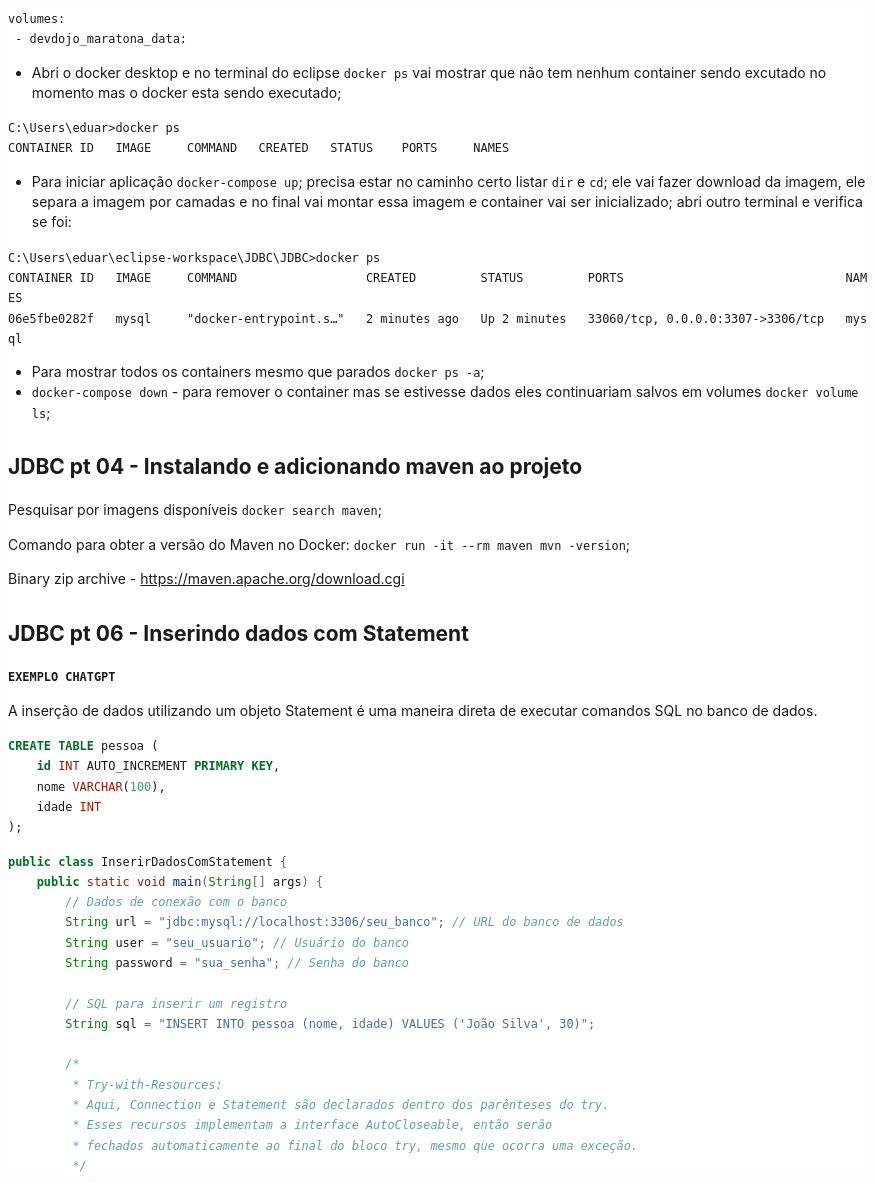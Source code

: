 ```
volumes:
 - devdojo_maratona_data:
```

- Abri o docker desktop e no terminal do eclipse `docker ps` vai mostrar que não tem nenhum container sendo excutado no momento mas o docker esta sendo executado;

```
C:\Users\eduar>docker ps
CONTAINER ID   IMAGE     COMMAND   CREATED   STATUS    PORTS     NAMES
```

- Para iniciar aplicação `docker-compose up`; precisa estar no caminho certo listar `dir` e `cd`; ele vai fazer download da imagem, ele separa a imagem por camadas e no final vai montar essa imagem e container vai ser inicializado; abri outro terminal e verifica se foi:

```
C:\Users\eduar\eclipse-workspace\JDBC\JDBC>docker ps
CONTAINER ID   IMAGE     COMMAND                  CREATED         STATUS         PORTS                               NAMES
06e5fbe0282f   mysql     "docker-entrypoint.s…"   2 minutes ago   Up 2 minutes   33060/tcp, 0.0.0.0:3307->3306/tcp   mysql
```

- Para mostrar todos os containers mesmo que parados `docker ps -a`;
- `docker-compose down` - para remover o container mas se estivesse dados eles continuariam salvos em volumes `docker volume ls`;

## JDBC pt 04 - Instalando e adicionando maven ao projeto

Pesquisar por imagens disponíveis `docker search maven`;

Comando para obter a versão do Maven no Docker: `docker run -it --rm maven mvn -version`;

Binary zip archive - https://maven.apache.org/download.cgi

## JDBC pt 06 - Inserindo dados com Statement

**`EXEMPLO CHATGPT`**

A inserção de dados utilizando um objeto Statement é uma maneira direta de executar comandos SQL no banco de dados.

```sql
CREATE TABLE pessoa (
    id INT AUTO_INCREMENT PRIMARY KEY,
    nome VARCHAR(100),
    idade INT
);
```

```java
public class InserirDadosComStatement {
    public static void main(String[] args) {
        // Dados de conexão com o banco
        String url = "jdbc:mysql://localhost:3306/seu_banco"; // URL do banco de dados
        String user = "seu_usuario"; // Usuário do banco
        String password = "sua_senha"; // Senha do banco

        // SQL para inserir um registro
        String sql = "INSERT INTO pessoa (nome, idade) VALUES ('João Silva', 30)";

        /*
         * Try-with-Resources:
         * Aqui, Connection e Statement são declarados dentro dos parênteses do try.
         * Esses recursos implementam a interface AutoCloseable, então serão
         * fechados automaticamente ao final do bloco try, mesmo que ocorra uma exceção.
         */
```